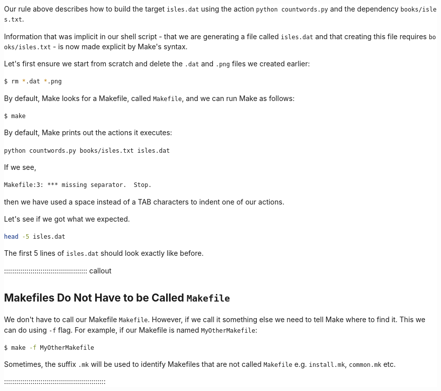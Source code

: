 Our rule above describes how to build the target `isles.dat` using the
action `python countwords.py` and the dependency `books/isles.txt`.

Information that was implicit in our shell script - that we are
generating a file called `isles.dat` and that creating this file
requires `books/isles.txt` - is now made explicit by Make's syntax.

Let's first ensure we start from scratch and delete the `.dat` and `.png`
files we created earlier:

```bash
$ rm *.dat *.png
```

By default, Make looks for a Makefile, called `Makefile`, and we can
run Make as follows:

```bash
$ make
```

By default, Make prints out the actions it executes:

```output
python countwords.py books/isles.txt isles.dat
```

If we see,

```error
Makefile:3: *** missing separator.  Stop.
```

then we have used a space instead of a TAB characters to indent one of
our actions.

Let's see if we got what we expected.

```bash
head -5 isles.dat
```

The first 5 lines of `isles.dat` should look exactly like before.

:::::::::::::::::::::::::::::::::::::::::  callout

## Makefiles Do Not Have to be Called `Makefile`

We don't have to call our Makefile `Makefile`. However, if we call it
something else we need to tell Make where to find it. This we can do
using `-f` flag. For example, if our Makefile is named `MyOtherMakefile`:

```bash
$ make -f MyOtherMakefile
```

Sometimes, the suffix `.mk` will be used to identify Makefiles that
are not called `Makefile` e.g. `install.mk`, `common.mk` etc.


::::::::::::::::::::::::::::::::::::::::::::::::::
